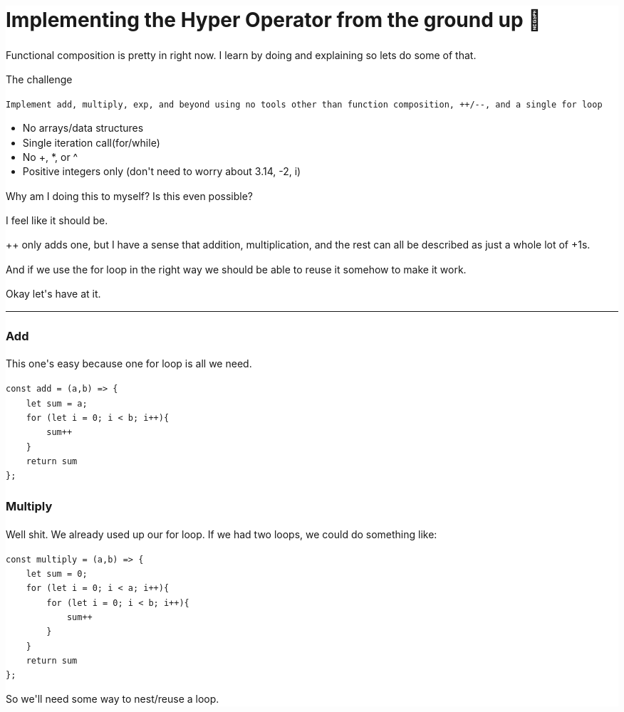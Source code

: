 # Implementing the Hyper Operator from the ground up :rocket:

Functional composition is pretty in right now. I learn by doing and explaining so lets do some of that.

The challenge
```
Implement add, multiply, exp, and beyond using no tools other than function composition, ++/--, and a single for loop 
```

- No arrays/data structures
- Single iteration call(for/while)
- No +, *, or ^
- Positive integers only (don't need to worry about 3.14, -2, i)

Why am I doing this to myself? Is this even possible? 

I feel like it should be. 

++ only adds one, but I have a sense that addition, multiplication, and the rest can all be described as just a whole lot of +1s. 

And if we use the for loop in the right way we should be able to reuse it somehow to make it work.

Okay let's have at it. 

---

### Add
This one's easy because one for loop is all we need. 

```
const add = (a,b) => {
    let sum = a;
    for (let i = 0; i < b; i++){
        sum++
    }
    return sum
};
```

### Multiply
Well shit. We already used up our for loop. If we had two loops, we could do something like:

```
const multiply = (a,b) => {
    let sum = 0;
    for (let i = 0; i < a; i++){
        for (let i = 0; i < b; i++){
            sum++
        }
    }
    return sum
};
```
So we'll need some way to nest/reuse a loop.
